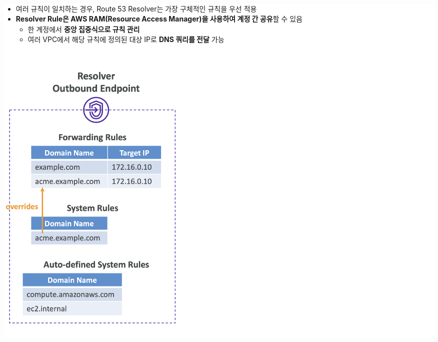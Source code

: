 - 여러 규칙이 일치하는 경우, Route 53 Resolver는 가장 구체적인 규칙을 우선 적용
- **Resolver Rule은 AWS RAM(Resource Access Manager)을 사용하여 계정 간 공유**할 수 있음
  - 한 계정에서 **중앙 집중식으로 규칙 관리**
  - 여러 VPC에서 해당 규칙에 정의된 대상 IP로 **DNS 쿼리를 전달** 가능

<br/><img src="./img/route53_resolvers_hybrid_dns_img4.png" alt="Route 53 Resolver Rules" width="40%" /><br/>
<br/>

